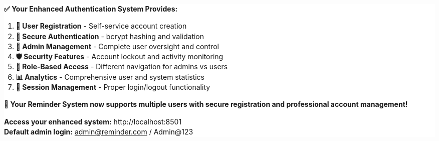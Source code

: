 **✅ Your Enhanced Authentication System Provides:**

1. **👤 User Registration** - Self-service account creation
2. **🔐 Secure Authentication** - bcrypt hashing and validation
3. **👑 Admin Management** - Complete user oversight and control
4. **🛡️ Security Features** - Account lockout and activity monitoring
5. **🎯 Role-Based Access** - Different navigation for admins vs users
6. **📊 Analytics** - Comprehensive user and system statistics
7. **🔄 Session Management** - Proper login/logout functionality

**🌟 Your Reminder System now supports multiple users with secure registration and professional account management!**

**Access your enhanced system:** http://localhost:8501  
**Default admin login:** admin@reminder.com / Admin@123
